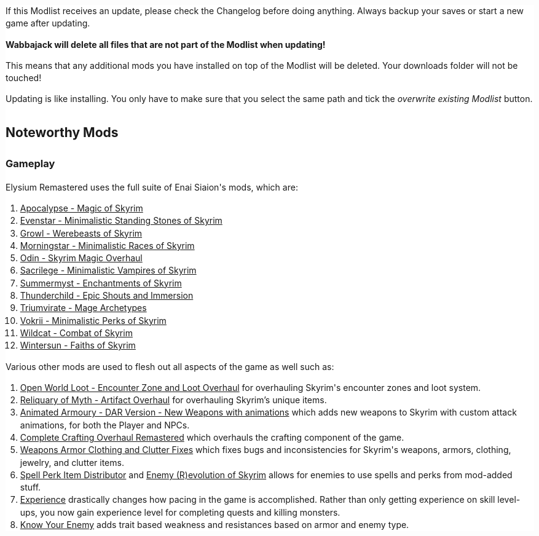 If this Modlist receives an update, please check the Changelog before doing anything. Always backup your saves or start a new game after updating.

**Wabbajack will delete all files that are not part of the Modlist when updating!**

This means that any additional mods you have installed on top of the Modlist will be deleted. Your downloads folder will not be touched!

Updating is like installing. You only have to make sure that you select the same path and tick the _overwrite existing Modlist_ button.

## Noteworthy Mods

### Gameplay

Elysium Remastered uses the full suite of Enai Siaion's mods, which are:

1. [Apocalypse - Magic of Skyrim](https://www.nexusmods.com/skyrimspecialedition/mods/1090)
1. [Evenstar - Minimalistic Standing Stones of Skyrim](https://www.nexusmods.com/skyrimspecialedition/mods/41256)
3. [Growl - Werebeasts of Skyrim](https://www.nexusmods.com/skyrimspecialedition/mods/31245)
4. [Morningstar - Minimalistic Races of Skyrim](https://www.nexusmods.com/skyrimspecialedition/mods/22298)
5. [Odin - Skyrim Magic Overhaul](https://www.nexusmods.com/skyrimspecialedition/mods/46000)
6. [Sacrilege - Minimalistic Vampires of Skyrim](https://www.nexusmods.com/skyrimspecialedition/mods/42408)
7. [Summermyst - Enchantments of Skyrim](https://www.nexusmods.com/skyrimspecialedition/mods/6285)
8. [Thunderchild - Epic Shouts and Immersion](https://www.nexusmods.com/skyrimspecialedition/mods/1460)
9. [Triumvirate - Mage Archetypes](https://www.nexusmods.com/skyrimspecialedition/mods/39170)
10. [Vokrii - Minimalistic Perks of Skyrim](https://www.nexusmods.com/skyrimspecialedition/mods/26176)
11. [Wildcat - Combat of Skyrim](https://www.nexusmods.com/skyrimspecialedition/mods/1368)
12. [Wintersun - Faiths of Skyrim](https://www.nexusmods.com/skyrimspecialedition/mods/22506)

Various other mods are used to flesh out all aspects of the game as well such as:

1. [Open World Loot - Encounter Zone and Loot Overhaul](https://www.nexusmods.com/skyrimspecialedition/mods/49681) for overhauling Skyrim's encounter zones and loot system.
2. [Reliquary of Myth - Artifact Overhaul](https://www.nexusmods.com/skyrimspecialedition/mods/31612) for overhauling Skyrim’s unique items.
3. [Animated Armoury - DAR Version - New Weapons with animations](https://www.nexusmods.com/skyrimspecialedition/mods/35978) which adds new weapons to Skyrim with custom attack animations, for both the Player and NPCs.
4. [Complete Crafting Overhaul Remastered](https://www.nexusmods.com/skyrimspecialedition/mods/28608) which overhauls the crafting component of the game.
5. [Weapons Armor Clothing and Clutter Fixes](https://www.nexusmods.com/skyrimspecialedition/mods/18994) which fixes bugs and inconsistencies for Skyrim's weapons, armors, clothing, jewelry, and clutter items.
6. [Spell Perk Item Distributor](https://www.nexusmods.com/skyrimspecialedition/mods/36869) and [Enemy (R)evolution of Skyrim](https://www.nexusmods.com/skyrimspecialedition/mods/37228) allows for enemies to use spells and perks from mod-added stuff.
7. [Experience](https://www.nexusmods.com/skyrimspecialedition/mods/17751) drastically changes how pacing in the game is accomplished. Rather than only getting experience on skill level-ups, you now gain experience level for completing quests and killing monsters.
8. [Know Your Enemy](https://www.nexusmods.com/skyrimspecialedition/mods/13807) adds trait based weakness and resistances based on armor and enemy type.

